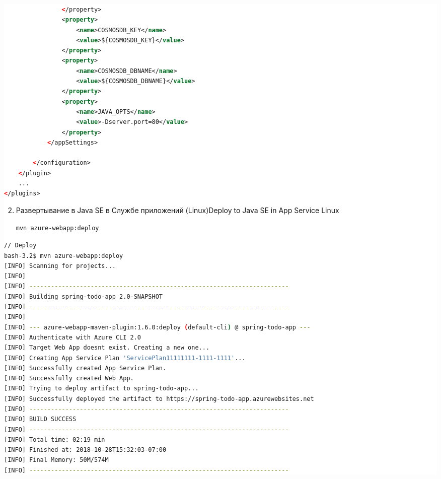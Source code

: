 ```xml
                </property>
                <property>
                    <name>COSMOSDB_KEY</name>
                    <value>${COSMOSDB_KEY}</value>
                </property>
                <property>
                    <name>COSMOSDB_DBNAME</name>
                    <value>${COSMOSDB_DBNAME}</value>
                </property>
                <property>
                    <name>JAVA_OPTS</name>
                    <value>-Dserver.port=80</value>
                </property>
            </appSettings>
            
        </configuration>
    </plugin>            
    ...
</plugins>
```

2. <span data-ttu-id="8116b-146">Развертывание в Java SE в Службе приложений (Linux)</span><span class="sxs-lookup"><span data-stu-id="8116b-146">Deploy to Java SE in App Service Linux</span></span>

    ```bash
    mvn azure-webapp:deploy
    ```

```bash
// Deploy
bash-3.2$ mvn azure-webapp:deploy
[INFO] Scanning for projects...
[INFO] 
[INFO] ------------------------------------------------------------------------
[INFO] Building spring-todo-app 2.0-SNAPSHOT
[INFO] ------------------------------------------------------------------------
[INFO] 
[INFO] --- azure-webapp-maven-plugin:1.6.0:deploy (default-cli) @ spring-todo-app ---
[INFO] Authenticate with Azure CLI 2.0
[INFO] Target Web App doesnt exist. Creating a new one...
[INFO] Creating App Service Plan 'ServicePlan11111111-1111-1111'...
[INFO] Successfully created App Service Plan.
[INFO] Successfully created Web App.
[INFO] Trying to deploy artifact to spring-todo-app...
[INFO] Successfully deployed the artifact to https://spring-todo-app.azurewebsites.net
[INFO] ------------------------------------------------------------------------
[INFO] BUILD SUCCESS
[INFO] ------------------------------------------------------------------------
[INFO] Total time: 02:19 min
[INFO] Finished at: 2018-10-28T15:32:03-07:00
[INFO] Final Memory: 50M/574M
[INFO] ------------------------------------------------------------------------
```


[Azure Cosmos DB Documentation]: /azure/cosmos-db/
[Azure для разработчиков Java]: /java/azure/
[Azure for Java Developers]: /java/azure/
[Build a SQL API app with Java]: /azure/cosmos-db/create-sql-api-java 
[Spring Data for Azure Cosmos DB SQL API]: https://azure.microsoft.com/blog/spring-data-azure-cosmos-db-nosql-data-access-on-azure/
[free Azure account]: https://azure.microsoft.com/pricing/free-trial/
[Working with Azure DevOps and Java]: https://azure.microsoft.com/services/devops/java/ (Работа с Azure DevOps и Java)
[MSDN subscriber benefits]: https://azure.microsoft.com/pricing/member-offers/msdn-benefits-details/
[Spring Boot]: http://projects.spring.io/spring-boot/
[Spring Initializr]: https://start.spring.io/
[Spring Framework]: https://spring.io/
[SCDB01]: ./media/configure-spring-app-with-cosmos-db-on-app-service-linux/SCDB01.png
[SCDB02]: ./media/configure-spring-app-with-cosmos-db-on-app-service-linux/SCDB02.png